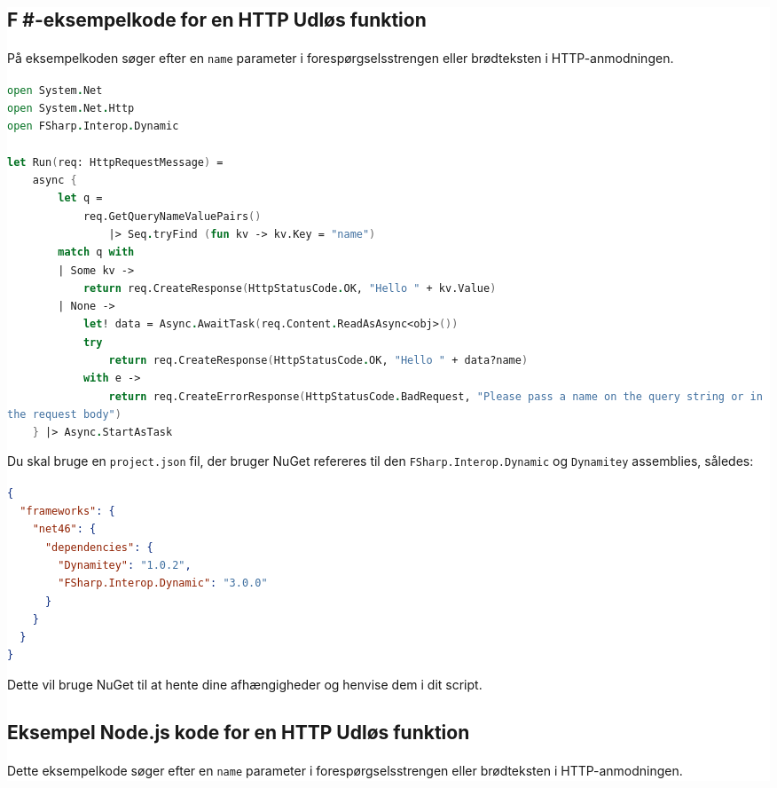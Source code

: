 ## <a name="example-f-code-for-an-http-trigger-function"></a>F #-eksempelkode for en HTTP Udløs funktion

På eksempelkoden søger efter en `name` parameter i forespørgselsstrengen eller brødteksten i HTTP-anmodningen.

```fsharp
open System.Net
open System.Net.Http
open FSharp.Interop.Dynamic

let Run(req: HttpRequestMessage) =
    async {
        let q =
            req.GetQueryNameValuePairs()
                |> Seq.tryFind (fun kv -> kv.Key = "name")
        match q with
        | Some kv ->
            return req.CreateResponse(HttpStatusCode.OK, "Hello " + kv.Value)
        | None ->
            let! data = Async.AwaitTask(req.Content.ReadAsAsync<obj>())
            try
                return req.CreateResponse(HttpStatusCode.OK, "Hello " + data?name)
            with e ->
                return req.CreateErrorResponse(HttpStatusCode.BadRequest, "Please pass a name on the query string or in the request body")
    } |> Async.StartAsTask
```

Du skal bruge en `project.json` fil, der bruger NuGet refereres til den `FSharp.Interop.Dynamic` og `Dynamitey` assemblies, således:

```json
{
  "frameworks": {
    "net46": {
      "dependencies": {
        "Dynamitey": "1.0.2",
        "FSharp.Interop.Dynamic": "3.0.0"
      }
    }
  }
}
```

Dette vil bruge NuGet til at hente dine afhængigheder og henvise dem i dit script.

## <a name="example-nodejs-code-for-an-http-trigger-function"></a>Eksempel Node.js kode for en HTTP Udløs funktion 

Dette eksempelkode søger efter en `name` parameter i forespørgselsstrengen eller brødteksten i HTTP-anmodningen.

